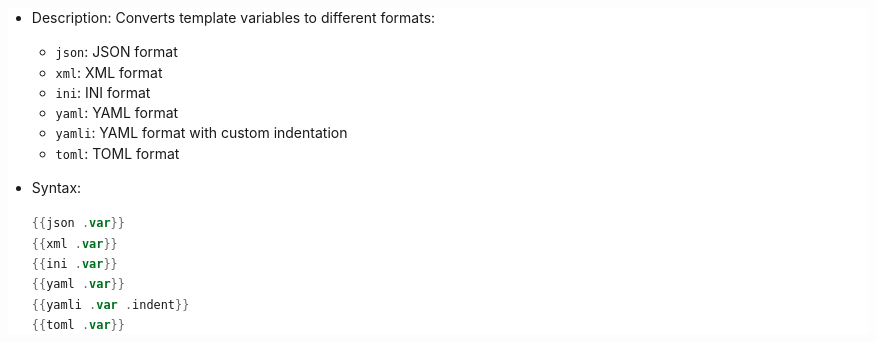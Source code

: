 - Description: Converts template variables to different formats:
  - `json`: JSON format
  - `xml`: XML format
  - `ini`: INI format
  - `yaml`: YAML format
  - `yamli`: YAML format with custom indentation
  - `toml`: TOML format
- Syntax:

  ```go
  {{json .var}}
  {{xml .var}}
  {{ini .var}}
  {{yaml .var}}
  {{yamli .var .indent}}
  {{toml .var}}
  ```
